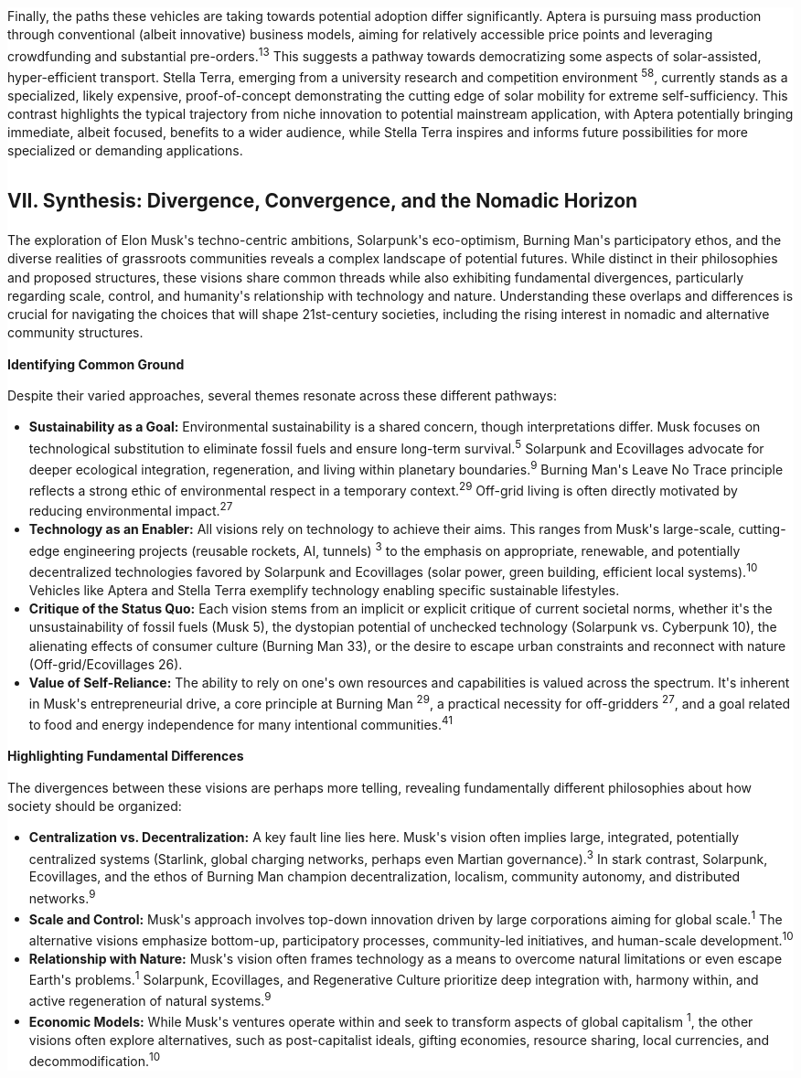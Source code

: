 Finally, the paths these vehicles are taking towards potential adoption differ significantly. Aptera is pursuing mass production through conventional (albeit innovative) business models, aiming for relatively accessible price points and leveraging crowdfunding and substantial pre-orders.<sup>13</sup> This suggests a pathway towards democratizing some aspects of solar-assisted, hyper-efficient transport. Stella Terra, emerging from a university research and competition environment <sup>58</sup>, currently stands as a specialized, likely expensive, proof-of-concept demonstrating the cutting edge of solar mobility for extreme self-sufficiency. This contrast highlights the typical trajectory from niche innovation to potential mainstream application, with Aptera potentially bringing immediate, albeit focused, benefits to a wider audience, while Stella Terra inspires and informs future possibilities for more specialized or demanding applications.

## **VII. Synthesis: Divergence, Convergence, and the Nomadic Horizon**

The exploration of Elon Musk's techno-centric ambitions, Solarpunk's eco-optimism, Burning Man's participatory ethos, and the diverse realities of grassroots communities reveals a complex landscape of potential futures. While distinct in their philosophies and proposed structures, these visions share common threads while also exhibiting fundamental divergences, particularly regarding scale, control, and humanity's relationship with technology and nature. Understanding these overlaps and differences is crucial for navigating the choices that will shape 21st-century societies, including the rising interest in nomadic and alternative community structures.

**Identifying Common Ground**

Despite their varied approaches, several themes resonate across these different pathways:

* **Sustainability as a Goal:** Environmental sustainability is a shared concern, though interpretations differ. Musk focuses on technological substitution to eliminate fossil fuels and ensure long-term survival.<sup>5</sup> Solarpunk and Ecovillages advocate for deeper ecological integration, regeneration, and living within planetary boundaries.<sup>9</sup> Burning Man's Leave No Trace principle reflects a strong ethic of environmental respect in a temporary context.<sup>29</sup> Off-grid living is often directly motivated by reducing environmental impact.<sup>27</sup>  
* **Technology as an Enabler:** All visions rely on technology to achieve their aims. This ranges from Musk's large-scale, cutting-edge engineering projects (reusable rockets, AI, tunnels) <sup>3</sup> to the emphasis on appropriate, renewable, and potentially decentralized technologies favored by Solarpunk and Ecovillages (solar power, green building, efficient local systems).<sup>10</sup> Vehicles like Aptera and Stella Terra exemplify technology enabling specific sustainable lifestyles.  
* **Critique of the Status Quo:** Each vision stems from an implicit or explicit critique of current societal norms, whether it's the unsustainability of fossil fuels (Musk 5), the dystopian potential of unchecked technology (Solarpunk vs. Cyberpunk 10), the alienating effects of consumer culture (Burning Man 33), or the desire to escape urban constraints and reconnect with nature (Off-grid/Ecovillages 26).  
* **Value of Self-Reliance:** The ability to rely on one's own resources and capabilities is valued across the spectrum. It's inherent in Musk's entrepreneurial drive, a core principle at Burning Man <sup>29</sup>, a practical necessity for off-gridders <sup>27</sup>, and a goal related to food and energy independence for many intentional communities.<sup>41</sup>

**Highlighting Fundamental Differences**

The divergences between these visions are perhaps more telling, revealing fundamentally different philosophies about how society should be organized:

* **Centralization vs. Decentralization:** A key fault line lies here. Musk's vision often implies large, integrated, potentially centralized systems (Starlink, global charging networks, perhaps even Martian governance).<sup>3</sup> In stark contrast, Solarpunk, Ecovillages, and the ethos of Burning Man champion decentralization, localism, community autonomy, and distributed networks.<sup>9</sup>  
* **Scale and Control:** Musk's approach involves top-down innovation driven by large corporations aiming for global scale.<sup>1</sup> The alternative visions emphasize bottom-up, participatory processes, community-led initiatives, and human-scale development.<sup>10</sup>  
* **Relationship with Nature:** Musk's vision often frames technology as a means to overcome natural limitations or even escape Earth's problems.<sup>1</sup> Solarpunk, Ecovillages, and Regenerative Culture prioritize deep integration with, harmony within, and active regeneration of natural systems.<sup>9</sup>  
* **Economic Models:** While Musk's ventures operate within and seek to transform aspects of global capitalism <sup>1</sup>, the other visions often explore alternatives, such as post-capitalist ideals, gifting economies, resource sharing, local currencies, and decommodification.<sup>10</sup>